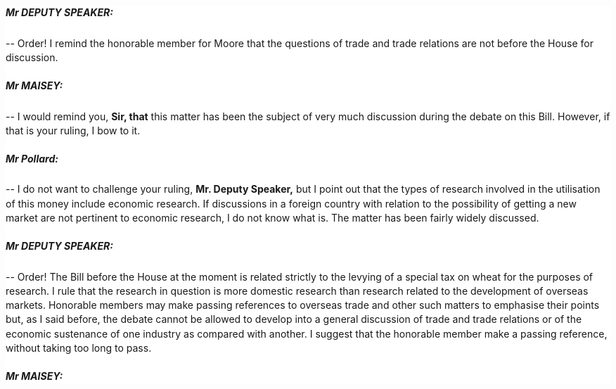 ##### Mr DEPUTY SPEAKER:

-- Order! I remind the honorable member for Moore that the questions of trade and trade relations are not before the House for discussion. 

##### Mr MAISEY:

-- I would remind you,  **Sir, that**  this matter has been the subject of very much discussion during the debate on this Bill. However, if that is your ruling, I bow to it. 

##### Mr Pollard:

-- I do not want to challenge your ruling,  **Mr. Deputy Speaker,**  but I point out that the types of research involved in the utilisation of this money include economic research. If discussions in a foreign country with relation to the possibility of getting a new market are not pertinent to economic research, I do not know what is. The matter has been fairly widely discussed. 

##### Mr DEPUTY SPEAKER:

-- Order! The Bill before the House at the moment is related strictly to the levying of a special tax on wheat for the purposes of research. I rule that the research in question is more domestic research than research related to the development of overseas markets. Honorable members may make passing references to overseas trade and other such matters to emphasise their points but, as I said before, the debate cannot be allowed to develop into a general discussion of trade and trade relations or of the economic sustenance of one industry as compared with another. I suggest that the honorable member make a passing reference, without taking too long to pass. 

##### Mr MAISEY:

